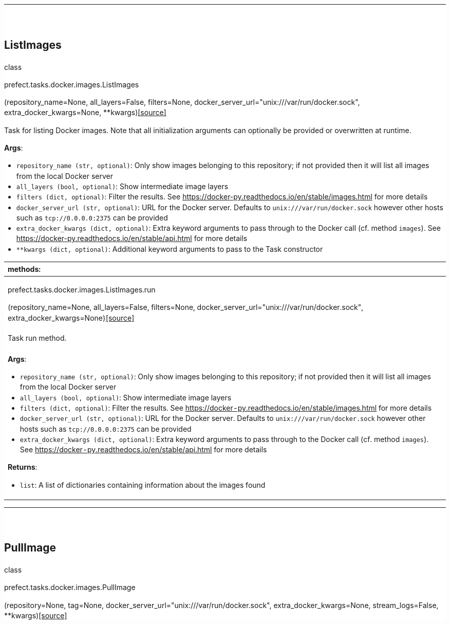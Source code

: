 
---
<br>

 ## ListImages
 <div class='class-sig' id='prefect-tasks-docker-images-listimages'><p class="prefect-sig">class </p><p class="prefect-class">prefect.tasks.docker.images.ListImages</p>(repository_name=None, all_layers=False, filters=None, docker_server_url=&quot;unix:///var/run/docker.sock&quot;, extra_docker_kwargs=None, **kwargs)<span class="source"><a href="https://github.com/PrefectHQ/prefect/blob/master/src/prefect/tasks/docker/images.py#L8">[source]</a></span></div>

Task for listing Docker images. Note that all initialization arguments can optionally be provided or overwritten at runtime.

**Args**:     <ul class="args"><li class="args">`repository_name (str, optional)`: Only show images belonging to this repository;         if not provided then it will list all images from the local Docker server     </li><li class="args">`all_layers (bool, optional)`: Show intermediate image layers     </li><li class="args">`filters (dict, optional)`: Filter the results. See         https://docker-py.readthedocs.io/en/stable/images.html for more details     </li><li class="args">`docker_server_url (str, optional)`: URL for the Docker server. Defaults to         `unix:///var/run/docker.sock` however other hosts such as `tcp://0.0.0.0:2375`         can be provided     </li><li class="args">`extra_docker_kwargs (dict, optional)`: Extra keyword arguments to pass through to the         Docker call (cf. method `images`). See         https://docker-py.readthedocs.io/en/stable/api.html for more details     </li><li class="args">`**kwargs (dict, optional)`: Additional keyword arguments to pass to the Task         constructor</li></ul>

|methods: &nbsp;&nbsp;&nbsp;&nbsp;&nbsp;&nbsp;&nbsp;&nbsp;&nbsp;&nbsp;&nbsp;&nbsp;&nbsp;&nbsp;&nbsp;&nbsp;&nbsp;&nbsp;&nbsp;&nbsp;&nbsp;&nbsp;&nbsp;&nbsp;&nbsp;&nbsp;&nbsp;&nbsp;&nbsp;&nbsp;&nbsp;&nbsp;&nbsp;&nbsp;&nbsp;&nbsp;&nbsp;&nbsp;&nbsp;&nbsp;&nbsp;&nbsp;&nbsp;&nbsp;&nbsp;&nbsp;&nbsp;&nbsp;&nbsp;&nbsp;&nbsp;&nbsp;&nbsp;&nbsp;&nbsp;&nbsp;&nbsp;&nbsp;&nbsp;&nbsp;&nbsp;&nbsp;&nbsp;&nbsp;&nbsp;&nbsp;&nbsp;&nbsp;&nbsp;&nbsp;&nbsp;&nbsp;&nbsp;&nbsp;&nbsp;&nbsp;&nbsp;&nbsp;&nbsp;&nbsp;&nbsp;&nbsp;&nbsp;&nbsp;&nbsp;&nbsp;&nbsp;&nbsp;&nbsp;&nbsp;&nbsp;&nbsp;&nbsp;&nbsp;&nbsp;&nbsp;&nbsp;&nbsp;&nbsp;&nbsp;&nbsp;&nbsp;&nbsp;&nbsp;&nbsp;&nbsp;&nbsp;&nbsp;&nbsp;&nbsp;&nbsp;&nbsp;&nbsp;&nbsp;&nbsp;&nbsp;&nbsp;&nbsp;&nbsp;&nbsp;&nbsp;&nbsp;&nbsp;&nbsp;&nbsp;&nbsp;&nbsp;&nbsp;&nbsp;&nbsp;&nbsp;&nbsp;&nbsp;&nbsp;&nbsp;&nbsp;&nbsp;&nbsp;&nbsp;&nbsp;&nbsp;&nbsp;&nbsp;&nbsp;&nbsp;&nbsp;&nbsp;&nbsp;&nbsp;&nbsp;|
|:----|
 | <div class='method-sig' id='prefect-tasks-docker-images-listimages-run'><p class="prefect-class">prefect.tasks.docker.images.ListImages.run</p>(repository_name=None, all_layers=False, filters=None, docker_server_url=&quot;unix:///var/run/docker.sock&quot;, extra_docker_kwargs=None)<span class="source"><a href="https://github.com/PrefectHQ/prefect/blob/master/src/prefect/tasks/docker/images.py#L46">[source]</a></span></div>
<p class="methods">Task run method.<br><br>**Args**:     <ul class="args"><li class="args">`repository_name (str, optional)`: Only show images belonging to this repository;         if not provided then it will list all images from the local Docker server     </li><li class="args">`all_layers (bool, optional)`: Show intermediate image layers     </li><li class="args">`filters (dict, optional)`: Filter the results. See         https://docker-py.readthedocs.io/en/stable/images.html for more details     </li><li class="args">`docker_server_url (str, optional)`: URL for the Docker server. Defaults to         `unix:///var/run/docker.sock` however other hosts such as `tcp://0.0.0.0:2375`         can be provided     </li><li class="args">`extra_docker_kwargs (dict, optional)`: Extra keyword arguments to pass through to the         Docker call (cf. method `images`). See         https://docker-py.readthedocs.io/en/stable/api.html for more details</li></ul> **Returns**:     <ul class="args"><li class="args">`list`: A list of dictionaries containing information about the images found</li></ul></p>|

---
<br>

 ## PullImage
 <div class='class-sig' id='prefect-tasks-docker-images-pullimage'><p class="prefect-sig">class </p><p class="prefect-class">prefect.tasks.docker.images.PullImage</p>(repository=None, tag=None, docker_server_url=&quot;unix:///var/run/docker.sock&quot;, extra_docker_kwargs=None, stream_logs=False, **kwargs)<span class="source"><a href="https://github.com/PrefectHQ/prefect/blob/master/src/prefect/tasks/docker/images.py#L97">[source]</a></span></div>
